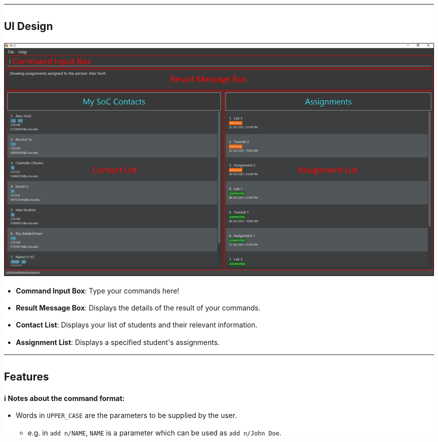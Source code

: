 </div>


--------------------------------------------------------------------------------------------------------------------
<div style="page-break-after: always;"></div>

## UI Design

![UiExplanation](images/userguide/explainingUI.png)
<br>
 * **Command Input Box**: Type your commands here!

 * **Result Message Box**: Displays the details of the result of your commands.
   
 * **Contact List**: Displays your list of students and their relevant information.
   
 * **Assignment List**: Displays a specified student's assignments.

--------------------------------------------------------------------------------------------------------------------
<div style="page-break-after: always;"></div>

## Features

<div markdown="block" class="alert alert-info">

**:information_source: Notes about the command format:**<br>

* Words in `UPPER_CASE` are the parameters to be supplied by the user.<br>
   
  * e.g. in `add n/NAME`, `NAME` is a parameter which can be used as `add n/John Doe`.<br>
